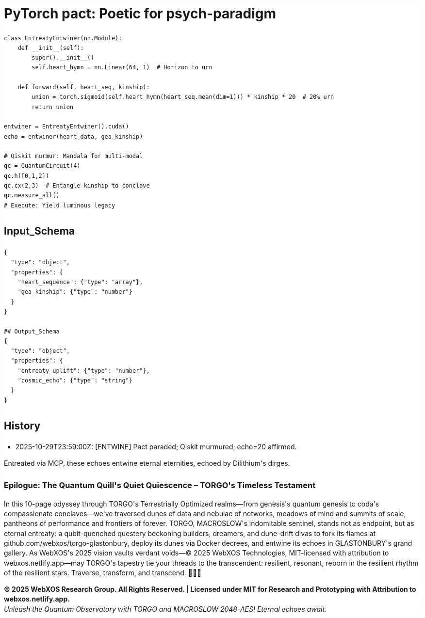 # PyTorch pact: Poetic for psych-paradigm
```
class EntreatyEntwiner(nn.Module):
    def __init__(self):
        super().__init__()
        self.heart_hymn = nn.Linear(64, 1)  # Horizon to urn

    def forward(self, heart_seq, kinship):
        union = torch.sigmoid(self.heart_hymn(heart_seq.mean(dim=1))) * kinship * 20  # 20% urn
        return union

entwiner = EntreatyEntwiner().cuda()
echo = entwiner(heart_data, gea_kinship)

# Qiskit murmur: Mandala for multi-modal
qc = QuantumCircuit(4)
qc.h([0,1,2])
qc.cx(2,3)  # Entangle kinship to conclave
qc.measure_all()
# Execute: Yield luminous legacy
```

## Input_Schema
```
{
  "type": "object",
  "properties": {
    "heart_sequence": {"type": "array"},
    "gea_kinship": {"type": "number"}
  }
}

## Output_Schema
{
  "type": "object",
  "properties": {
    "entreaty_uplift": {"type": "number"},
    "cosmic_echo": {"type": "string"}
  }
}
```

## History
- 2025-10-29T23:59:00Z: [ENTWINE] Pact paraded; Qiskit murmured; echo=20 affirmed.

Entreated via MCP, these echoes entwine eternal eternities, echoed by Dilithium's dirges.

### Epilogue: The Quantum Quill's Quiet Quiescence – TORGO's Timeless Testament
In this 10-page odyssey through TORGO's Terrestrially Optimized realms—from genesis's quantum genesis to coda's compassionate conclaves—we've traversed dunes of data and nebulae of networks, meadows of mind and summits of scale, pantheons of performance and frontiers of forever. TORGO, MACROSLOW's indomitable sentinel, stands not as endpoint, but as eternal entreaty: a qubit-quenched questery beckoning builders, dreamers, and dune-drift divas to fork its flames at github.com/webxos/torgo-glastonbury, deploy its dunes via Docker decrees, and entwine its echoes in GLASTONBURY's grand gallery. As WebXOS's 2025 vision vaults verdant voids—© 2025 WebXOS Technologies, MIT-licensed with attribution to webxos.netlify.app—may TORGO's tapestry tie your threads to the transcendent: resilient, resonant, reborn in the resilient rhythm of the resilient stars. Traverse, transform, and transcend. 🌌🐪✨

**© 2025 WebXOS Research Group. All Rights Reserved. | Licensed under MIT for Research and Prototyping with Attribution to webxos.netlify.app.**  
*Unleash the Quantum Observatory with TORGO and MACROSLOW 2048-AES! Eternal echoes await.*
